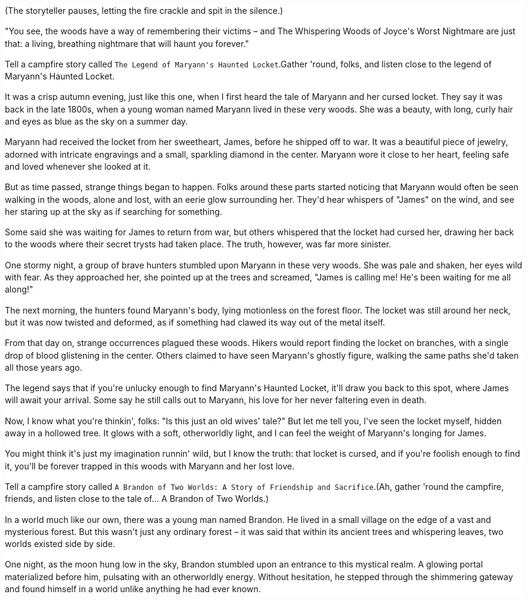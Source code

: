(The storyteller pauses, letting the fire crackle and spit in the silence.)

"You see, the woods have a way of remembering their victims – and The Whispering Woods of Joyce's Worst Nightmare are just that: a living, breathing nightmare that will haunt you forever."<end>

Tell a campfire story called `The Legend of Maryann's Haunted Locket`.<start>Gather 'round, folks, and listen close to the legend of Maryann's Haunted Locket.

It was a crisp autumn evening, just like this one, when I first heard the tale of Maryann and her cursed locket. They say it was back in the late 1800s, when a young woman named Maryann lived in these very woods. She was a beauty, with long, curly hair and eyes as blue as the sky on a summer day.

Maryann had received the locket from her sweetheart, James, before he shipped off to war. It was a beautiful piece of jewelry, adorned with intricate engravings and a small, sparkling diamond in the center. Maryann wore it close to her heart, feeling safe and loved whenever she looked at it.

But as time passed, strange things began to happen. Folks around these parts started noticing that Maryann would often be seen walking in the woods, alone and lost, with an eerie glow surrounding her. They'd hear whispers of "James" on the wind, and see her staring up at the sky as if searching for something.

Some said she was waiting for James to return from war, but others whispered that the locket had cursed her, drawing her back to the woods where their secret trysts had taken place. The truth, however, was far more sinister.

One stormy night, a group of brave hunters stumbled upon Maryann in these very woods. She was pale and shaken, her eyes wild with fear. As they approached her, she pointed up at the trees and screamed, "James is calling me! He's been waiting for me all along!"

The next morning, the hunters found Maryann's body, lying motionless on the forest floor. The locket was still around her neck, but it was now twisted and deformed, as if something had clawed its way out of the metal itself.

From that day on, strange occurrences plagued these woods. Hikers would report finding the locket on branches, with a single drop of blood glistening in the center. Others claimed to have seen Maryann's ghostly figure, walking the same paths she'd taken all those years ago.

The legend says that if you're unlucky enough to find Maryann's Haunted Locket, it'll draw you back to this spot, where James will await your arrival. Some say he still calls out to Maryann, his love for her never faltering even in death.

Now, I know what you're thinkin', folks: "Is this just an old wives' tale?" But let me tell you, I've seen the locket myself, hidden away in a hollowed tree. It glows with a soft, otherworldly light, and I can feel the weight of Maryann's longing for James.

You might think it's just my imagination runnin' wild, but I know the truth: that locket is cursed, and if you're foolish enough to find it, you'll be forever trapped in this woods with Maryann and her lost love.<end>

Tell a campfire story called `A Brandon of Two Worlds: A Story of Friendship and Sacrifice`.<start>(Ah, gather 'round the campfire, friends, and listen close to the tale of... A Brandon of Two Worlds.)

In a world much like our own, there was a young man named Brandon. He lived in a small village on the edge of a vast and mysterious forest. But this wasn't just any ordinary forest – it was said that within its ancient trees and whispering leaves, two worlds existed side by side.

One night, as the moon hung low in the sky, Brandon stumbled upon an entrance to this mystical realm. A glowing portal materialized before him, pulsating with an otherworldly energy. Without hesitation, he stepped through the shimmering gateway and found himself in a world unlike anything he had ever known.
